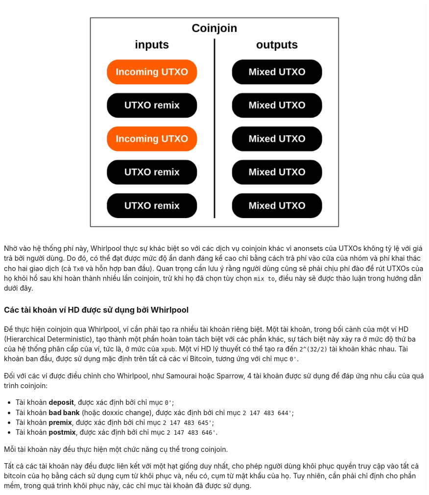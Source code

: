 ![coinjoin](assets/en/6.webp)
Nhờ vào hệ thống phí này, Whirlpool thực sự khác biệt so với các dịch vụ coinjoin khác vì anonsets của UTXOs không tỷ lệ với giá trả bởi người dùng. Do đó, có thể đạt được mức độ ẩn danh đáng kể cao chỉ bằng cách trả phí vào cửa của nhóm và phí khai thác cho hai giao dịch (cả `Tx0` và hỗn hợp ban đầu).
Quan trọng cần lưu ý rằng người dùng cũng sẽ phải chịu phí đào để rút UTXOs của họ khỏi hồ sau khi hoàn thành nhiều lần coinjoin, trừ khi họ đã chọn tùy chọn `mix to`, điều này sẽ được thảo luận trong hướng dẫn dưới đây.
### Các tài khoản ví HD được sử dụng bởi Whirlpool
Để thực hiện coinjoin qua Whirlpool, ví cần phải tạo ra nhiều tài khoản riêng biệt. Một tài khoản, trong bối cảnh của một ví HD (Hierarchical Deterministic), tạo thành một phần hoàn toàn tách biệt với các phần khác, sự tách biệt này xảy ra ở mức độ thứ ba của hệ thống phân cấp của ví, tức là, ở mức của `xpub`.
Một ví HD lý thuyết có thể tạo ra đến `2^(32/2)` tài khoản khác nhau. Tài khoản ban đầu, được sử dụng mặc định trên tất cả các ví Bitcoin, tương ứng với chỉ mục `0'`.

Đối với các ví được điều chỉnh cho Whirlpool, như Samourai hoặc Sparrow, 4 tài khoản được sử dụng để đáp ứng nhu cầu của quá trình coinjoin:
- Tài khoản **deposit**, được xác định bởi chỉ mục `0'`;
- Tài khoản **bad bank** (hoặc doxxic change), được xác định bởi chỉ mục `2 147 483 644'`;
- Tài khoản **premix**, được xác định bởi chỉ mục `2 147 483 645'`;
- Tài khoản **postmix**, được xác định bởi chỉ mục `2 147 483 646'`.

Mỗi tài khoản này đều thực hiện một chức năng cụ thể trong coinjoin.

Tất cả các tài khoản này đều được liên kết với một hạt giống duy nhất, cho phép người dùng khôi phục quyền truy cập vào tất cả bitcoin của họ bằng cách sử dụng cụm từ khôi phục và, nếu có, cụm từ mật khẩu của họ. Tuy nhiên, cần phải chỉ định cho phần mềm, trong quá trình khôi phục này, các chỉ mục tài khoản đã được sử dụng.

